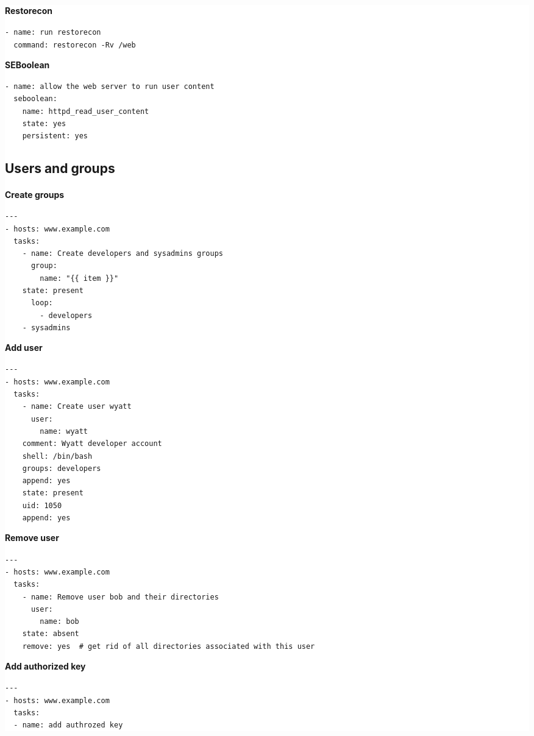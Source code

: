 **Restorecon**

```
- name: run restorecon
  command: restorecon -Rv /web
```

**SEBoolean**

```
- name: allow the web server to run user content
  seboolean:
    name: httpd_read_user_content
    state: yes
    persistent: yes
```

## Users and groups

**Create groups**

```
--- 
- hosts: www.example.com
  tasks:
    - name: Create developers and sysadmins groups
      group:
        name: "{{ item }}"
	state: present
      loop:
        - developers
	- sysadmins
```

**Add user**

```
---
- hosts: www.example.com
  tasks:
    - name: Create user wyatt
      user:
        name: wyatt
	comment: Wyatt developer account
	shell: /bin/bash
	groups: developers
	append: yes
	state: present
	uid: 1050
	append: yes
```

**Remove user**
```
---
- hosts: www.example.com
  tasks:
    - name: Remove user bob and their directories
      user:
        name: bob
	state: absent
	remove: yes  # get rid of all directories associated with this user
```
**Add authorized key**
```
---
- hosts: www.example.com
  tasks:
  - name: add authrozed key
```